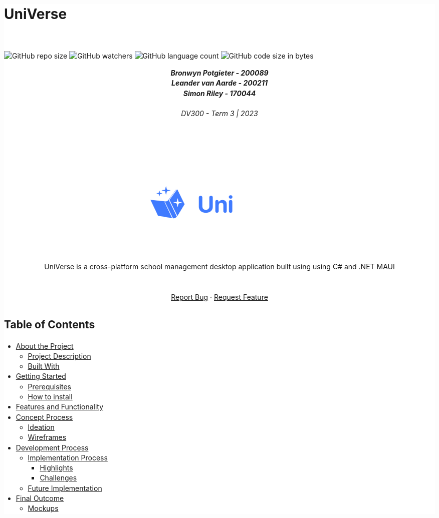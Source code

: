 # UniVerse



<br />

![GitHub repo size](https://img.shields.io/github/repo-size/LeandervanAarde/UniVerse)
![GitHub watchers](https://img.shields.io/github/watchers/LeandervanAarde/UniVerse)
![GitHub language count](https://img.shields.io/github/languages/count/LeandervanAarde/UniVerse)
![GitHub code size in bytes](https://img.shields.io/github/languages/code-size/LeandervanAarde/UniVerse)


<h5 align="center" style="padding:0;margin:0;">Bronwyn Potgieter - 200089</h5>
<h5 align="center" style="padding:0;margin:0;">Leander van Aarde - 200211</h5>
<h5 align="center" style="padding:0;margin:0;">Simon Riley - 170044</h5>
<h6 align="center">DV300 - Term 3 | 2023</h6>
</br>
<p align="center">

  <a href="https://github.com/">
    <img src="https://github.com/LeandervanAarde/UniVerse/blob/Develops/UniVerse/Resources/Images/logo.svg" alt="Logo" width="300" height="200">
  </a>

  <p align="center">
    UniVerse is a cross-platform school management desktop application built using using C# and .NET MAUI  <br>

    
   <br />
   <br />
    <a href="https://github.com/https://github.com/LeandervanAarde/UniVerse">Report Bug</a>
    ·
    <a href="https://github.com/https://github.com/LeandervanAarde/UniVerse">Request Feature</a>
</p>


## Table of Contents

* [About the Project](#about-the-project)
  * [Project Description](#project-description)
  * [Built With](#built-with)
* [Getting Started](#getting-started)
  * [Prerequisites](#prerequisites)
  * [How to install](#how-to-install)
* [Features and Functionality](#features-and-functionality)
* [Concept Process](#concept-process)
   * [Ideation](#ideation)
   * [Wireframes](#wireframes)
* [Development Process](#development-process)
   * [Implementation Process](#implementation-process)
        * [Highlights](#highlights)
        * [Challenges](#challenges)
   * [Future Implementation](#peer-reviews)
* [Final Outcome](#final-outcome)
    * [Mockups](#mockups)